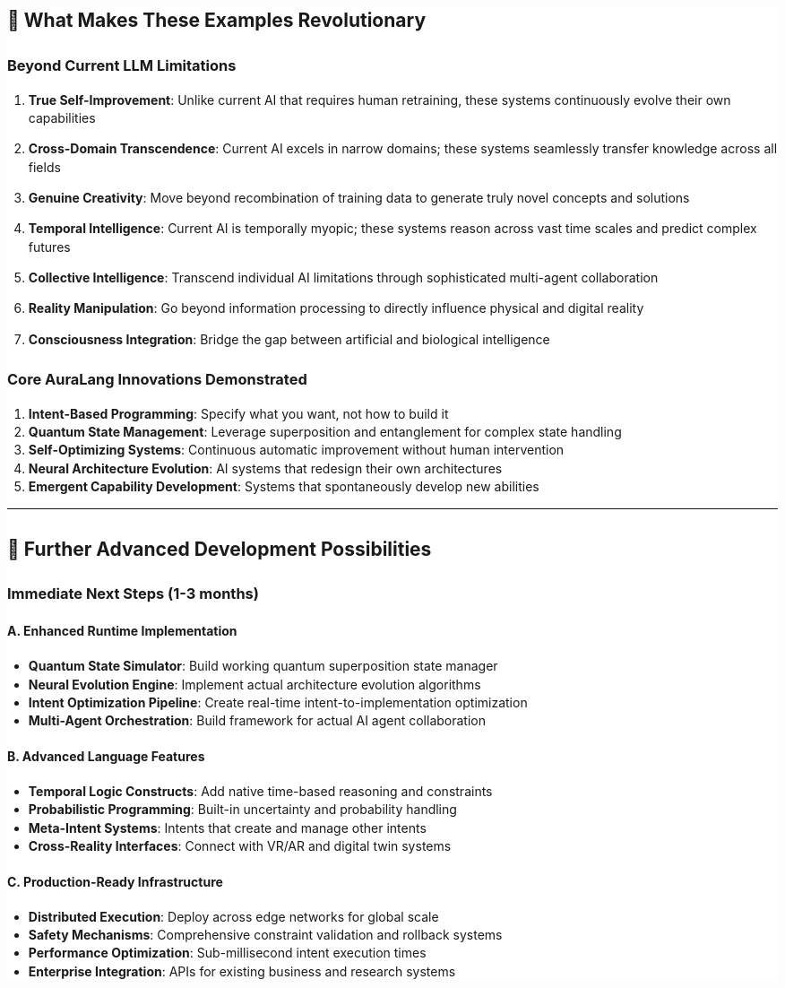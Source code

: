 
## 🎯 **What Makes These Examples Revolutionary**

### **Beyond Current LLM Limitations**

1. **True Self-Improvement**: Unlike current AI that requires human retraining, these systems continuously evolve their own capabilities

2. **Cross-Domain Transcendence**: Current AI excels in narrow domains; these systems seamlessly transfer knowledge across all fields

3. **Genuine Creativity**: Move beyond recombination of training data to generate truly novel concepts and solutions

4. **Temporal Intelligence**: Current AI is temporally myopic; these systems reason across vast time scales and predict complex futures

5. **Collective Intelligence**: Transcend individual AI limitations through sophisticated multi-agent collaboration

6. **Reality Manipulation**: Go beyond information processing to directly influence physical and digital reality

7. **Consciousness Integration**: Bridge the gap between artificial and biological intelligence

### **Core AuraLang Innovations Demonstrated**

1. **Intent-Based Programming**: Specify what you want, not how to build it
2. **Quantum State Management**: Leverage superposition and entanglement for complex state handling
3. **Self-Optimizing Systems**: Continuous automatic improvement without human intervention
4. **Neural Architecture Evolution**: AI systems that redesign their own architectures
5. **Emergent Capability Development**: Systems that spontaneously develop new abilities

---

## 🔮 **Further Advanced Development Possibilities**

### **Immediate Next Steps (1-3 months)**

#### **A. Enhanced Runtime Implementation**
- **Quantum State Simulator**: Build working quantum superposition state manager
- **Neural Evolution Engine**: Implement actual architecture evolution algorithms  
- **Intent Optimization Pipeline**: Create real-time intent-to-implementation optimization
- **Multi-Agent Orchestration**: Build framework for actual AI agent collaboration

#### **B. Advanced Language Features**  
- **Temporal Logic Constructs**: Add native time-based reasoning and constraints
- **Probabilistic Programming**: Built-in uncertainty and probability handling
- **Meta-Intent Systems**: Intents that create and manage other intents
- **Cross-Reality Interfaces**: Connect with VR/AR and digital twin systems

#### **C. Production-Ready Infrastructure**
- **Distributed Execution**: Deploy across edge networks for global scale
- **Safety Mechanisms**: Comprehensive constraint validation and rollback systems
- **Performance Optimization**: Sub-millisecond intent execution times
- **Enterprise Integration**: APIs for existing business and research systems
